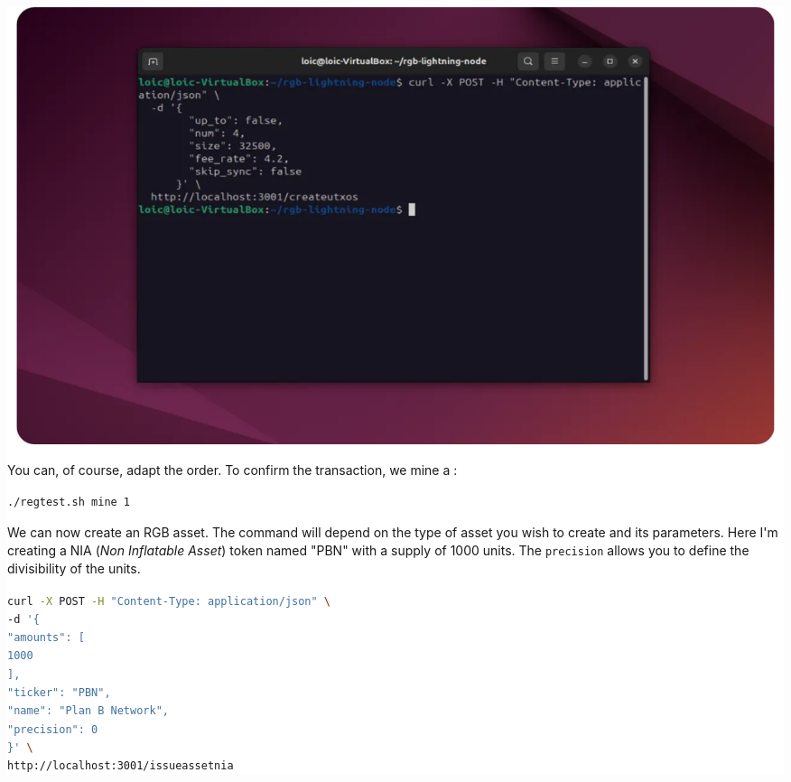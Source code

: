 ![RLN](assets/fr/10.webp)

You can, of course, adapt the order. To confirm the transaction, we mine a :

```bash
./regtest.sh mine 1
```

We can now create an RGB asset. The command will depend on the type of asset you wish to create and its parameters. Here I'm creating a NIA (*Non Inflatable Asset*) token named "PBN" with a supply of 1000 units. The `precision` allows you to define the divisibility of the units.

```bash
curl -X POST -H "Content-Type: application/json" \
-d '{
"amounts": [
1000
],
"ticker": "PBN",
"name": "Plan B Network",
"precision": 0
}' \
http://localhost:3001/issueassetnia
```
